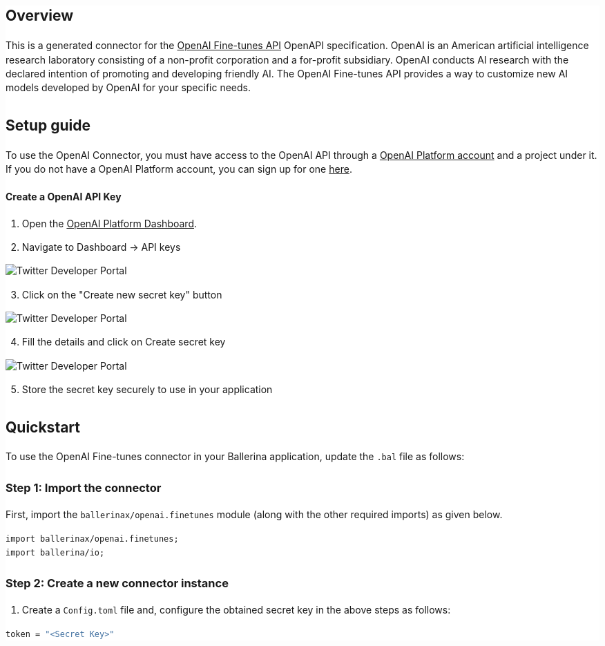 
## Overview

This is a generated connector for the [OpenAI Fine-tunes API](https://platform.openai.com/docs/api-reference/fine-tuning) OpenAPI specification. OpenAI is an American artificial intelligence research laboratory consisting of a non-profit corporation and a for-profit subsidiary. OpenAI conducts AI research with the declared intention of promoting and developing friendly AI. The OpenAI Fine-tunes API provides a way to customize new AI models developed by OpenAI for your specific needs.

## Setup guide

To use the OpenAI Connector, you must have access to the OpenAI API through a [OpenAI Platform account](https://platform.openai.com) and a project under it. If you do not have a OpenAI Platform account, you can sign up for one [here](https://platform.openai.com/signup).

#### Create a OpenAI API Key

1. Open the [OpenAI Platform Dashboard](https://platform.openai.com).

2. Navigate to Dashboard -> API keys
<img src=https://raw.githubusercontent.com/G5andeepD/module-ballerinax-openai-images/docs/docs/setup/resources/api-key-dashboard.png alt="Twitter Developer Portal" style="width: 70%;">

3. Click on the "Create new secret key" button
<img src=https://raw.githubusercontent.com/G5andeepD/module-ballerinax-openai-images/docs/docs/setup/resources/create-new-secrete-key.png alt="Twitter Developer Portal" style="width: 70%;">

4. Fill the details and click on Create secret key
<img src=https://raw.githubusercontent.com/G5andeepD/module-ballerinax-openai-images/docs/docs/setup/resources/saved-key.png alt="Twitter Developer Portal" style="width: 70%;">

5. Store the secret key securely to use in your application

## Quickstart

To use the OpenAI Fine-tunes connector in your Ballerina application, update the `.bal` file as follows:

### Step 1: Import the connector
First, import the `ballerinax/openai.finetunes` module (along with the other required imports) as given below.

```ballerina
import ballerinax/openai.finetunes;
import ballerina/io;
```

### Step 2: Create a new connector instance

1. Create a `Config.toml` file and, configure the obtained secret key in the above steps as follows:

```bash
token = "<Secret Key>"
```
